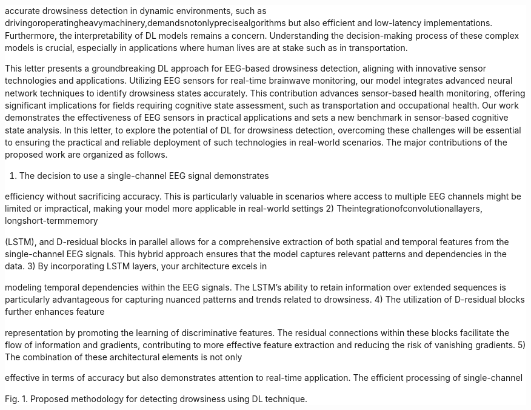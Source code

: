 accurate drowsiness detection in dynamic environments, such as drivingoroperatingheavymachinery,demandsnotonlyprecisealgorithms
but also efficient and low-latency implementations. Furthermore, the
interpretability of DL models remains a concern. Understanding the
decision-making process of these complex models is crucial, especially in applications where human lives are at stake such as in
transportation.

This letter presents a groundbreaking DL approach for EEG-based
drowsiness detection, aligning with innovative sensor technologies
and applications. Utilizing EEG sensors for real-time brainwave monitoring, our model integrates advanced neural network techniques
to identify drowsiness states accurately. This contribution advances
sensor-based health monitoring, offering significant implications for
fields requiring cognitive state assessment, such as transportation
and occupational health. Our work demonstrates the effectiveness
of EEG sensors in practical applications and sets a new benchmark
in sensor-based cognitive state analysis. In this letter, to explore the
potential of DL for drowsiness detection, overcoming these challenges
will be essential to ensuring the practical and reliable deployment of
such technologies in real-world scenarios. The major contributions of
the proposed work are organized as follows.

1) The decision to use a single-channel EEG signal demonstrates

efficiency without sacrificing accuracy. This is particularly valuable in scenarios where access to multiple EEG channels might
be limited or impractical, making your model more applicable
in real-world settings
2) Theintegrationofconvolutionallayers, longshort-termmemory

(LSTM), and D-residual blocks in parallel allows for a comprehensive extraction of both spatial and temporal features from
the single-channel EEG signals. This hybrid approach ensures
that the model captures relevant patterns and dependencies in
the data.
3) By incorporating LSTM layers, your architecture excels in

modeling temporal dependencies within the EEG signals. The
LSTM’s ability to retain information over extended sequences
is particularly advantageous for capturing nuanced patterns and
trends related to drowsiness.
4) The utilization of D-residual blocks further enhances feature

representation by promoting the learning of discriminative features. The residual connections within these blocks facilitate the
flow of information and gradients, contributing to more effective
feature extraction and reducing the risk of vanishing gradients.
5) The combination of these architectural elements is not only

effective in terms of accuracy but also demonstrates attention to
real-time application. The efficient processing of single-channel


Fig. 1. Proposed methodology for detecting drowsiness using DL
technique.
